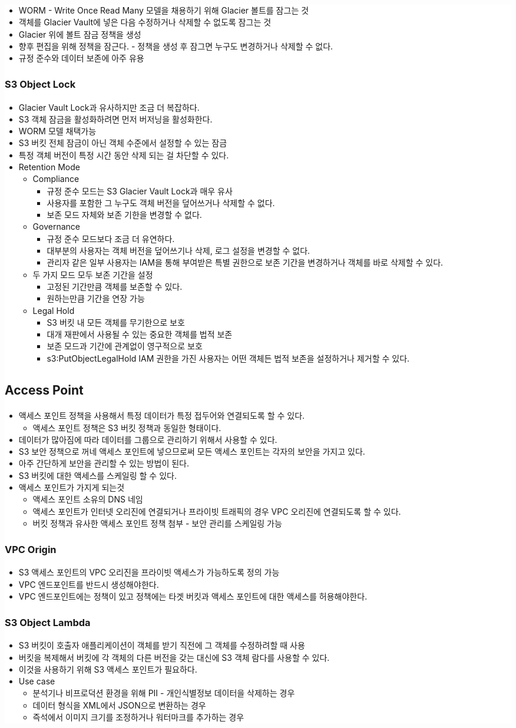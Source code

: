- WORM - Write Once Read Many 모델을 채용하기 위해 Glacier 볼트를 잠그는 것
- 객체를 Glacier Vault에 넣은 다음 수정하거나 삭제할 수 없도록 잠그는 것
- Glacier 위에 볼트 잠금 정책을 생성
- 향후 편집을 위해 정책을 잠근다. - 정책을 생성 후 잠그면 누구도 변경하거나 삭제할 수 없다.
- 규정 준수와 데이터 보존에 아주 유용

### S3 Object Lock

- Glacier Vault Lock과 유사하지만 조금 더 복잡하다.
- S3 객체 잠금을 활성화하려면 먼저 버저닝을 활성화한다.
- WORM 모델 채택가능
- S3 버킷 전체 잠금이 아닌 객체 수준에서 설정할 수 있는 잠금
- 특정 객체 버전이 특정 시간 동안 삭제 되는 걸 차단할 수 있다.
- Retention Mode
    - Compliance
        - 규정 준수 모드는 S3 Glacier Vault Lock과 매우 유사
        - 사용자를 포함한 그 누구도 객체 버전을 덮어쓰거나 삭제할 수 없다.
        - 보존 모드 자체와 보존 기한을 변경할 수 없다.
    - Governance
        - 규정 준수 모드보다 조금 더 유연하다.
        - 대부분의 사용자는 객체 버전을 덮어쓰기나 삭제, 로그 설정을 변경할 수 없다.
        - 관리자 같은 일부 사용자는 IAM을 통해 부여받은 특별 권한으로 보존 기간을 변경하거나 객체를 바로 삭제할 수 있다.
    - 두 가지 모드 모두 보존 기간을 설정
        - 고정된 기간만큼 객체를 보존할 수 있다.
        - 원하는만큼 기간을 연장 가능
    - Legal Hold
        - S3 버킷 내 모든 객체를 무기한으로 보호
        - 대개 재판에서 사용될 수 있는 중요한 객체를 법적 보존
        - 보존 모드과 기간에 관계없이 영구적으로 보호
        - s3:PutObjectLegalHold IAM 권한을 가진 사용자는 어떤 객체든 법적 보존을 설정하거나 제거할 수 있다.

## Access Point

- 액세스 포인트 정책을 사용해서 특정 데이터가 특정 접두어와 연결되도록 할 수 있다.
    - 액세스 포인트 정책은 S3 버킷 정책과 동일한 형태이다.
- 데이터가 많아짐에 따라 데이터를 그룹으로 관리하기 위해서 사용할 수 있다.
- S3 보안 정책으로 꺼네 액세스 포인트에 넣으므로써 모든 액세스 포인트는 각자의 보안을 가지고 있다.
- 아주 간단하게 보안을 관리할 수 있는 방법이 된다.
- S3 버킷에 대한 액세스를 스케일링 할 수 있다.
- 액세스 포인트가 가지게 되는것
    - 액세스 포인트 소유의 DNS 네임
    - 액세스 포인트가 인터넷 오리진에 연결되거나 프라이빗 트래픽의 경우 VPC 오리진에 연결되도록 할 수 있다.
    - 버킷 정책과 유사한 액세스 포인트 정책 첨부 - 보안 관리를 스케일링 가능

### VPC Origin

- S3 액세스 포인트의 VPC 오리진을 프라이빗 액세스가 가능하도록 정의 가능
- VPC 엔드포인트를 반드시 생성해야한다.
- VPC 엔드포인트에는 정책이 있고 정책에는 타겟 버킷과 액세스 포인트에 대한 액세스를 허용해야한다.

### S3 Object Lambda

- S3 버킷이 호출자 애플리케이션이 객체를 받기 직전에 그 객체를 수정하려할 때 사용
- 버킷을 복제해서 버킷에 각 객체의 다른 버전을 갖는 대신에 S3 객체 람다를 사용할 수 있다.
- 이것을 사용하기 위해 S3 액세스 포인트가 필요하다.
- Use case
    - 분석기나 비프로덕션 환경을 위해 PII - 개인식별정보 데이터을 삭제하는 경우
    - 데이터 형식을 XML에서 JSON으로 변환하는 경우
    - 즉석에서 이미지 크기를 조정하거나 워터마크를 추가하는 경우